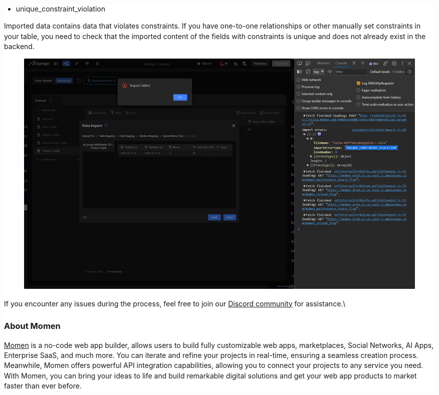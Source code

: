 * unique\_constraint\_violation

Imported data contains data that violates constraints. If you have one-to-one relationships or other manually set constraints in your table, you need to check that the imported content of the fields with constraints is unique and does not already exist in the backend.

<figure><img src="../../.gitbook/assets/23 (1).png" alt="Check the constraints violation"><figcaption></figcaption></figure>

If you encounter any issues during the process, feel free to join our [Discord community](https://discord.com/invite/UCyhySSXfz.) for assistance.\


### About Momen

[Momen](https://momen.app/?channel=blog-about) is a no-code web app builder, allows users to build fully customizable web apps, marketplaces, Social Networks, AI Apps, Enterprise SaaS, and much more. You can iterate and refine your projects in real-time, ensuring a seamless creation process. Meanwhile, Momen offers powerful API integration capabilities, allowing you to connect your projects to any service you need. With Momen, you can bring your ideas to life and build remarkable digital solutions and get your web app products to market faster than ever before.
